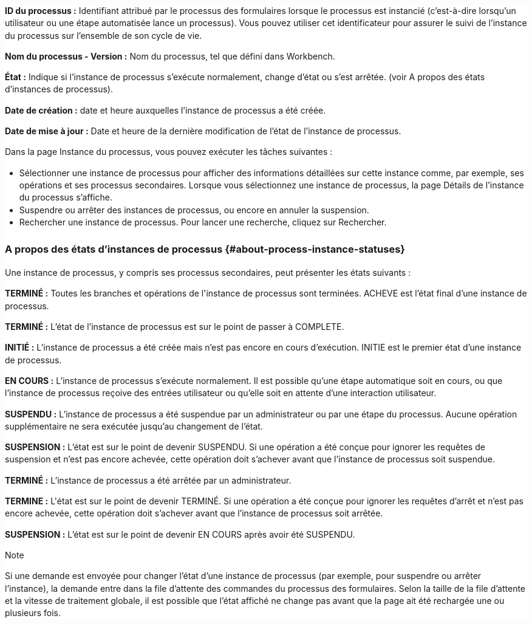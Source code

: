 **ID du processus :** Identifiant attribué par le processus des formulaires lorsque le processus est instancié (c’est-à-dire lorsqu’un utilisateur ou une étape automatisée lance un processus). Vous pouvez utiliser cet identificateur pour assurer le suivi de l’instance du processus sur l’ensemble de son cycle de vie.

**Nom du processus - Version :** Nom du processus, tel que défini dans Workbench.

**État :** Indique si l’instance de processus s’exécute normalement, change d’état ou s’est arrêtée. (voir A propos des états d’instances de processus).

**Date de création :** date et heure auxquelles l’instance de processus a été créée.

**Date de mise à jour :** Date et heure de la dernière modification de l’état de l’instance de processus.

Dans la page Instance du processus, vous pouvez exécuter les tâches suivantes :

* Sélectionner une instance de processus pour afficher des informations détaillées sur cette instance comme, par exemple, ses opérations et ses processus secondaires. Lorsque vous sélectionnez une instance de processus, la page Détails de l’instance du processus s’affiche.
* Suspendre ou arrêter des instances de processus, ou encore en annuler la suspension.
* Rechercher une instance de processus. Pour lancer une recherche, cliquez sur Rechercher.

### A propos des états d’instances de processus {#about-process-instance-statuses}

Une instance de processus, y compris ses processus secondaires, peut présenter les états suivants :

**TERMINÉ :** Toutes les branches et opérations de l&#39;instance de processus sont terminées. ACHEVE est l’état final d’une instance de processus.

**TERMINÉ :** L’état de l’instance de processus est sur le point de passer à COMPLETE.

**INITIÉ :** L’instance de processus a été créée mais n’est pas encore en cours d’exécution. INITIE est le premier état d’une instance de processus.

**EN COURS :** L’instance de processus s’exécute normalement. Il est possible qu’une étape automatique soit en cours, ou que l’instance de processus reçoive des entrées utilisateur ou qu’elle soit en attente d’une interaction utilisateur.

**SUSPENDU :** L’instance de processus a été suspendue par un administrateur ou par une étape du processus. Aucune opération supplémentaire ne sera exécutée jusqu’au changement de l’état.

**SUSPENSION :** L’état est sur le point de devenir SUSPENDU. Si une opération a été conçue pour ignorer les requêtes de suspension et n’est pas encore achevée, cette opération doit s’achever avant que l’instance de processus soit suspendue.

**TERMINÉ :** L’instance de processus a été arrêtée par un administrateur.

**TERMINE :** L&#39;état est sur le point de devenir TERMINÉ. Si une opération a été conçue pour ignorer les requêtes d’arrêt et n’est pas encore achevée, cette opération doit s’achever avant que l’instance de processus soit arrêtée.

**SUSPENSION :** L’état est sur le point de devenir EN COURS après avoir été SUSPENDU.

>[!NOTE]
>
>Si une demande est envoyée pour changer l’état d’une instance de processus (par exemple, pour suspendre ou arrêter l’instance), la demande entre dans la file d’attente des commandes du processus des formulaires. Selon la taille de la file d’attente et la vitesse de traitement globale, il est possible que l’état affiché ne change pas avant que la page ait été rechargée une ou plusieurs fois.
